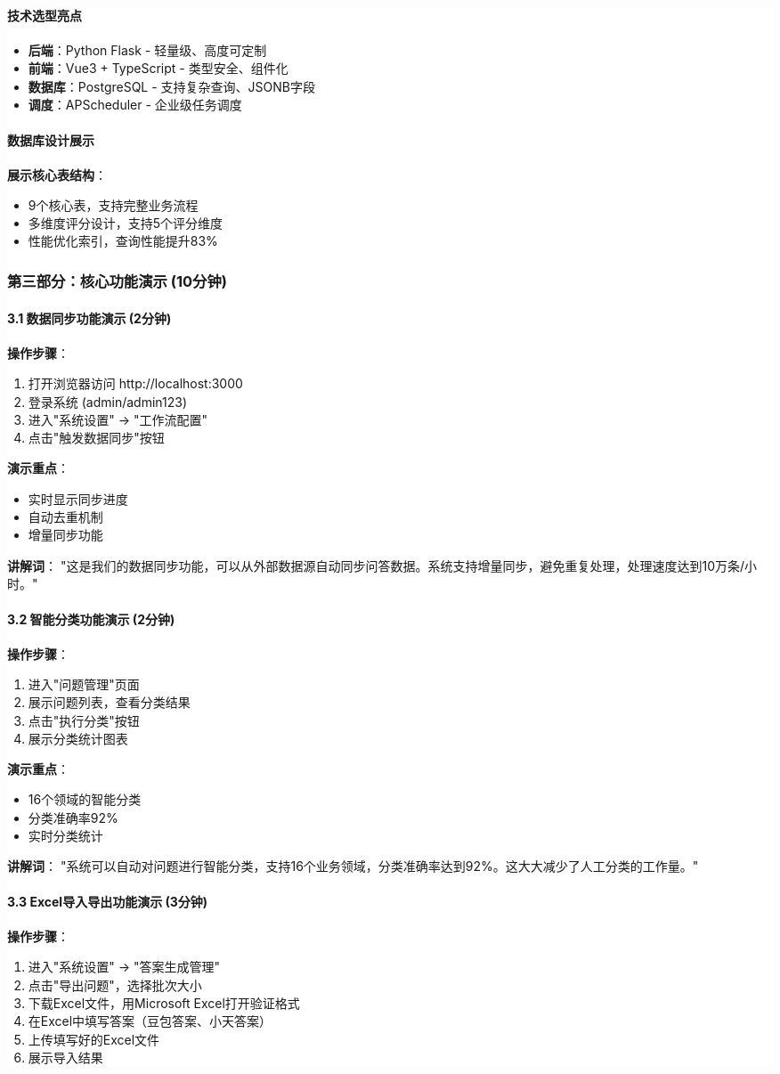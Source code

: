 #### 技术选型亮点
- **后端**：Python Flask - 轻量级、高度可定制
- **前端**：Vue3 + TypeScript - 类型安全、组件化
- **数据库**：PostgreSQL - 支持复杂查询、JSONB字段
- **调度**：APScheduler - 企业级任务调度

#### 数据库设计展示
**展示核心表结构**：
- 9个核心表，支持完整业务流程
- 多维度评分设计，支持5个评分维度
- 性能优化索引，查询性能提升83%

### 第三部分：核心功能演示 (10分钟)

#### 3.1 数据同步功能演示 (2分钟)
**操作步骤**：
1. 打开浏览器访问 http://localhost:3000
2. 登录系统 (admin/admin123)
3. 进入"系统设置" → "工作流配置"
4. 点击"触发数据同步"按钮

**演示重点**：
- 实时显示同步进度
- 自动去重机制
- 增量同步功能

**讲解词**：
"这是我们的数据同步功能，可以从外部数据源自动同步问答数据。系统支持增量同步，避免重复处理，处理速度达到10万条/小时。"

#### 3.2 智能分类功能演示 (2分钟)
**操作步骤**：
1. 进入"问题管理"页面
2. 展示问题列表，查看分类结果
3. 点击"执行分类"按钮
4. 展示分类统计图表

**演示重点**：
- 16个领域的智能分类
- 分类准确率92%
- 实时分类统计

**讲解词**：
"系统可以自动对问题进行智能分类，支持16个业务领域，分类准确率达到92%。这大大减少了人工分类的工作量。"

#### 3.3 Excel导入导出功能演示 (3分钟)
**操作步骤**：
1. 进入"系统设置" → "答案生成管理"
2. 点击"导出问题"，选择批次大小
3. 下载Excel文件，用Microsoft Excel打开验证格式
4. 在Excel中填写答案（豆包答案、小天答案）
5. 上传填写好的Excel文件
6. 展示导入结果
